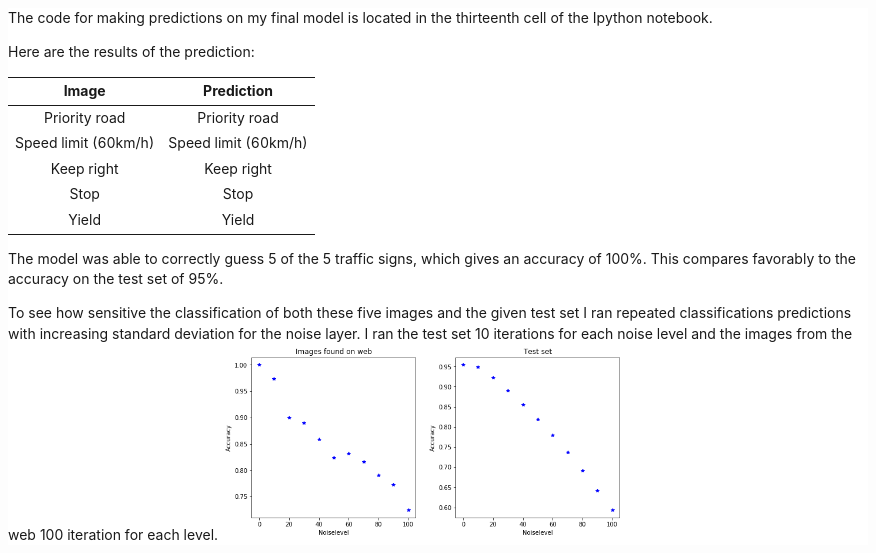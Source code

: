 The code for making predictions on my final model is located in the thirteenth cell of the Ipython notebook.

Here are the results of the prediction:

| Image			        |     Prediction	        					| 
|:---------------------:|:---------------------------------------------:| 
| Priority road    		| Priority road									| 
| Speed limit (60km/h)  | Speed limit (60km/h) 							|
| Keep right			| Keep right									|
| Stop 	         		| Stop      					 				|
| Yield      			| Yield      							        |


The model was able to correctly guess 5 of the 5 traffic signs, which gives an accuracy of 100%. This compares favorably to the accuracy on the test set of 95%.

To see how sensitive the classification of both these five images and the given test set I ran repeated classifications predictions with increasing standard deviation for the noise layer. I ran the test set 10 iterations for each noise level and the images from the web 100 iteration for each level.
<img src="./noise_web.png" width="200">
<img src="./noise_test.png" width="200">
